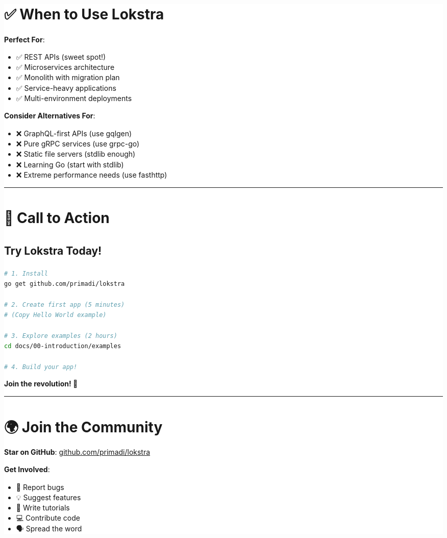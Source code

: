 # ✅ When to Use Lokstra

**Perfect For**:
- ✅ REST APIs (sweet spot!)
- ✅ Microservices architecture
- ✅ Monolith with migration plan
- ✅ Service-heavy applications
- ✅ Multi-environment deployments

**Consider Alternatives For**:
- ❌ GraphQL-first APIs (use gqlgen)
- ❌ Pure gRPC services (use grpc-go)
- ❌ Static file servers (stdlib enough)
- ❌ Learning Go (start with stdlib)
- ❌ Extreme performance needs (use fasthttp)

---


# 🎯 Call to Action

## Try Lokstra Today!

```bash
# 1. Install
go get github.com/primadi/lokstra

# 2. Create first app (5 minutes)
# (Copy Hello World example)

# 3. Explore examples (2 hours)
cd docs/00-introduction/examples

# 4. Build your app!
```

**Join the revolution! 🚀**

---


# 🌍 Join the Community

**Star on GitHub**:
[github.com/primadi/lokstra](https://github.com/primadi/lokstra)

**Get Involved**:
- 🐛 Report bugs
- 💡 Suggest features
- 📝 Write tutorials
- 💻 Contribute code
- 🗣️ Spread the word
